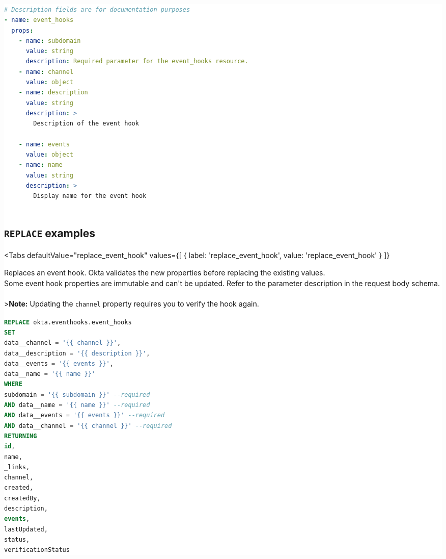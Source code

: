 ```yaml
# Description fields are for documentation purposes
- name: event_hooks
  props:
    - name: subdomain
      value: string
      description: Required parameter for the event_hooks resource.
    - name: channel
      value: object
    - name: description
      value: string
      description: >
        Description of the event hook
        
    - name: events
      value: object
    - name: name
      value: string
      description: >
        Display name for the event hook
        
```
</TabItem>
</Tabs>


## `REPLACE` examples

<Tabs
    defaultValue="replace_event_hook"
    values={[
        { label: 'replace_event_hook', value: 'replace_event_hook' }
    ]}
>
<TabItem value="replace_event_hook">

Replaces an event hook. Okta validates the new properties before replacing the existing values.<br />Some event hook properties are immutable and can't be updated. Refer to the parameter description in the request body schema.<br /><br />&gt;**Note:** Updating the `channel` property requires you to verify the hook again.

```sql
REPLACE okta.eventhooks.event_hooks
SET 
data__channel = '{{ channel }}',
data__description = '{{ description }}',
data__events = '{{ events }}',
data__name = '{{ name }}'
WHERE 
subdomain = '{{ subdomain }}' --required
AND data__name = '{{ name }}' --required
AND data__events = '{{ events }}' --required
AND data__channel = '{{ channel }}' --required
RETURNING
id,
name,
_links,
channel,
created,
createdBy,
description,
events,
lastUpdated,
status,
verificationStatus
```